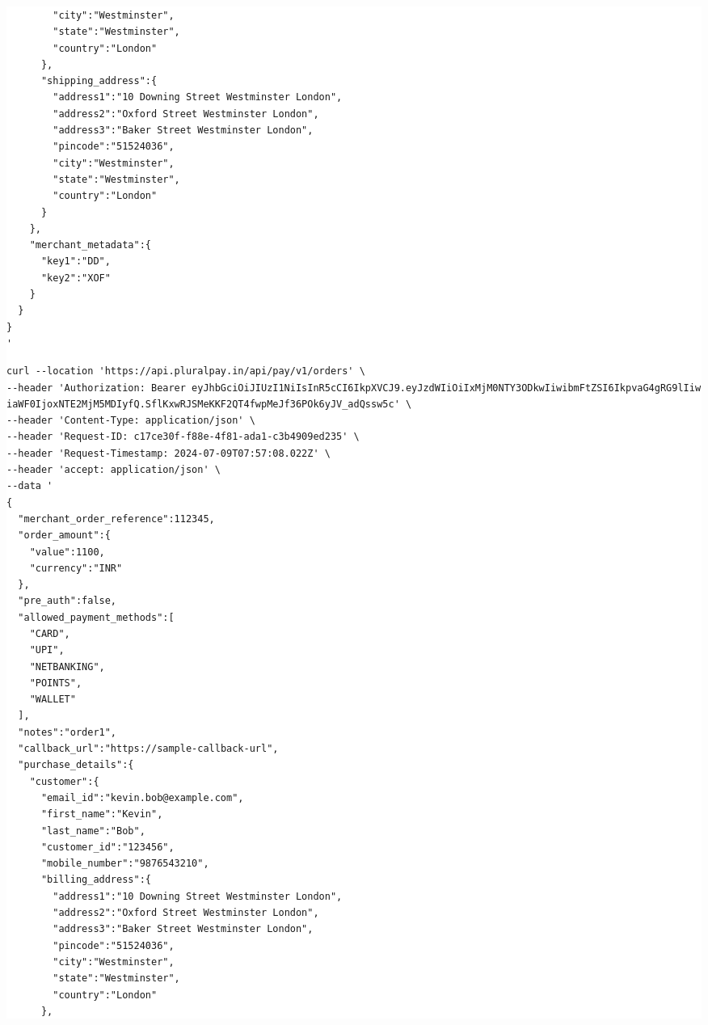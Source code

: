 ```curl cURL - UAT
        "city":"Westminster",
        "state":"Westminster",
        "country":"London"
      },
      "shipping_address":{
        "address1":"10 Downing Street Westminster London",
        "address2":"Oxford Street Westminster London",
        "address3":"Baker Street Westminster London",
        "pincode":"51524036",
        "city":"Westminster",
        "state":"Westminster",
        "country":"London"
      }
    },
    "merchant_metadata":{
      "key1":"DD",
      "key2":"XOF"
    }
  }
}
'
```
```curl cURL - PROD
curl --location 'https://api.pluralpay.in/api/pay/v1/orders' \
--header 'Authorization: Bearer eyJhbGciOiJIUzI1NiIsInR5cCI6IkpXVCJ9.eyJzdWIiOiIxMjM0NTY3ODkwIiwibmFtZSI6IkpvaG4gRG9lIiwiaWF0IjoxNTE2MjM5MDIyfQ.SflKxwRJSMeKKF2QT4fwpMeJf36POk6yJV_adQssw5c' \
--header 'Content-Type: application/json' \
--header 'Request-ID: c17ce30f-f88e-4f81-ada1-c3b4909ed235' \
--header 'Request-Timestamp: 2024-07-09T07:57:08.022Z' \
--header 'accept: application/json' \
--data '
{
  "merchant_order_reference":112345,
  "order_amount":{
    "value":1100,
    "currency":"INR"
  },
  "pre_auth":false,
  "allowed_payment_methods":[
    "CARD",
    "UPI",
    "NETBANKING",
    "POINTS",
    "WALLET"
  ],
  "notes":"order1",
  "callback_url":"https://sample-callback-url",
  "purchase_details":{
    "customer":{
      "email_id":"kevin.bob@example.com",
      "first_name":"Kevin",
      "last_name":"Bob",
      "customer_id":"123456",
      "mobile_number":"9876543210",
      "billing_address":{
        "address1":"10 Downing Street Westminster London",
        "address2":"Oxford Street Westminster London",
        "address3":"Baker Street Westminster London",
        "pincode":"51524036",
        "city":"Westminster",
        "state":"Westminster",
        "country":"London"
      },
```